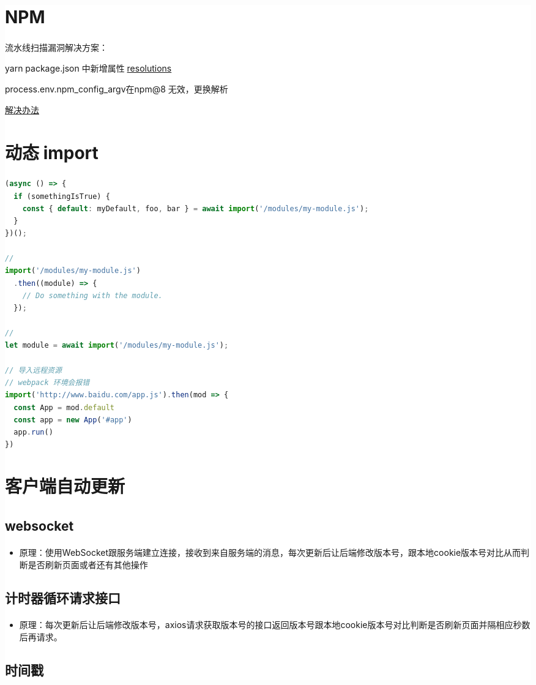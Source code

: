 # NPM

流水线扫描漏洞解决方案：

yarn package.json 中新增属性 [resolutions](https://blog.csdn.net/cxwtsh123/article/details/123134278)

process.env.npm_config_argv在npm@8 无效，更换解析

[解决办法](https://juejin.cn/post/6915200398512881672)

# 动态 import

```js
(async () => {
  if (somethingIsTrue) {
    const { default: myDefault, foo, bar } = await import('/modules/my-module.js');
  }
})();

//
import('/modules/my-module.js')
  .then((module) => {
    // Do something with the module.
  });

//
let module = await import('/modules/my-module.js');

// 导入远程资源
// webpack 环境会报错
import('http://www.baidu.com/app.js').then(mod => {
  const App = mod.default
  const app = new App('#app')
  app.run()
})
```



# 客户端自动更新

## websocket

- 原理：使用WebSocket跟服务端建立连接，接收到来自服务端的消息，每次更新后让后端修改版本号，跟本地cookie版本号对比从而判断是否刷新页面或者还有其他操作

## 计时器循环请求接口

- 原理：每次更新后让后端修改版本号，axios请求获取版本号的接口返回版本号跟本地cookie版本号对比判断是否刷新页面并隔相应秒数后再请求。

## 时间戳
